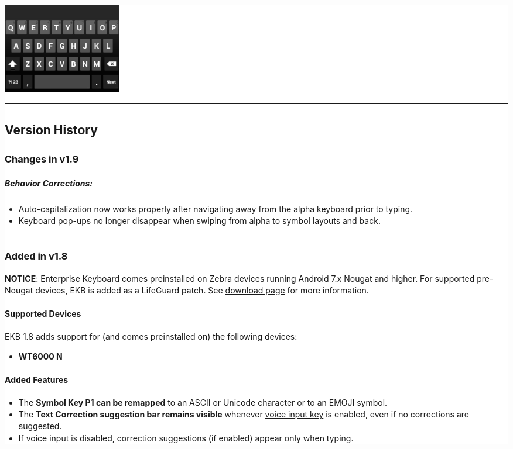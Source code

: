 <img alt="" style="height:150px" src="keyboard_android.png"/>
<br>

-----

## Version History

### Changes in v1.9

##### Behavior Corrections:

* Auto-capitalization now works properly after navigating away from the alpha keyboard prior to typing.
* Keyboard pop-ups no longer disappear when swiping from alpha to symbol layouts and back. 

-----

### Added in v1.8

**NOTICE**: Enterprise Keyboard comes preinstalled on Zebra devices running Android 7.x Nougat and higher. For supported pre-Nougat devices, EKB is added as a LifeGuard patch. See [download page](../../download) for more information. 

#### Supported Devices
EKB 1.8 adds support for (and comes preinstalled on) the following devices: 

* **WT6000 N**

#### Added Features 

* The **Symbol Key P1 can be remapped** to an ASCII or Unicode character or to an EMOJI symbol.
* The **Text Correction suggestion bar remains visible** whenever [voice input key](../settings/#preferences) is enabled, even if no corrections are suggested.
* If voice input is disabled, correction suggestions (if enabled) appear only when typing.
